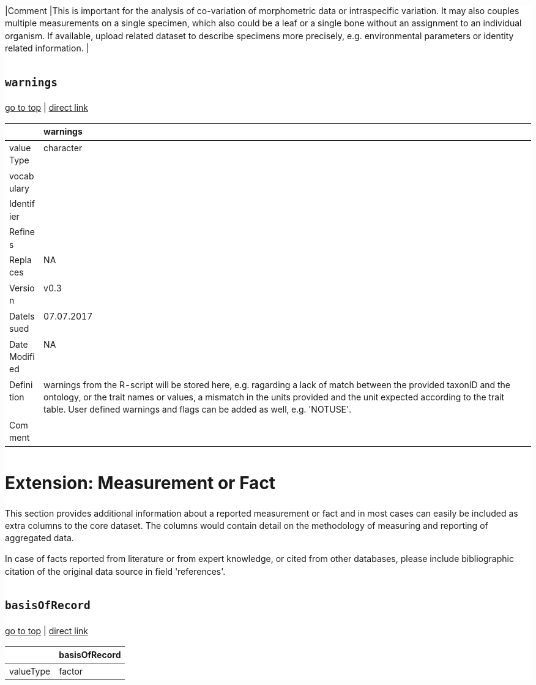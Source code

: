 |Comment      |This is important for the analysis of co-variation of morphometric data or intraspecific variation. It may also couples multiple measurements on a single specimen, which also could be a leaf or a single bone without an assignment to an individual organism. If available, upload related dataset to describe specimens more precisely, e.g. environmental parameters or identity related information. |
## `warnings`  
[go to top](http://fdschneider.de/bexis_traits/traitdatastandard.html)  |  [direct link](http://fdschneider.de/bexis_traits/traitdatastandard.html#warnings)

|             |warnings                                                                                                                                                                                                                                                                                                              |
|:------------|:---------------------------------------------------------------------------------------------------------------------------------------------------------------------------------------------------------------------------------------------------------------------------------------------------------------------|
|valueType    |character                                                                                                                                                                                                                                                                                                             |
|vocabulary   |                                                                                                                                                                                                                                                                                                                      |
|Identifier   |                                                                                                                                                                                                                                                                                                                      |
|Refines      |                                                                                                                                                                                                                                                                                                                      |
|Replaces     |NA                                                                                                                                                                                                                                                                                                                    |
|Version      |v0.3                                                                                                                                                                                                                                                                                                                  |
|DateIssued   |07.07.2017                                                                                                                                                                                                                                                                                                            |
|DateModified |NA                                                                                                                                                                                                                                                                                                                    |
|Definition   |warnings from the R-script will be stored here, e.g. ragarding a lack of match between the provided taxonID and the ontology, or the trait names or values, a mismatch in the units provided and the unit expected according to the trait table. User defined warnings and flags can be added as well, e.g. 'NOTUSE'. |
|Comment      |                                                                                                                                                                                                                                                                                                                      |

# Extension: Measurement or Fact 

This section provides additional information about a reported measurement or fact and in most cases can easily be included as extra columns to the core dataset. The columns would contain detail on the methodology of measuring and reporting of aggregated data. 

In case of facts reported from literature or from expert knowledge, or cited from other databases, please include bibliographic citation of the original data source in field 'references'. 

## `basisOfRecord`  
[go to top](http://fdschneider.de/bexis_traits/traitdatastandard.html)  |  [direct link](http://fdschneider.de/bexis_traits/traitdatastandard.html#basisofrecord)

|             |basisOfRecord                                                                                                                                                                                                                            |
|:------------|:----------------------------------------------------------------------------------------------------------------------------------------------------------------------------------------------------------------------------------------|
|valueType    |factor                                                                                                                                                                                                                                   |